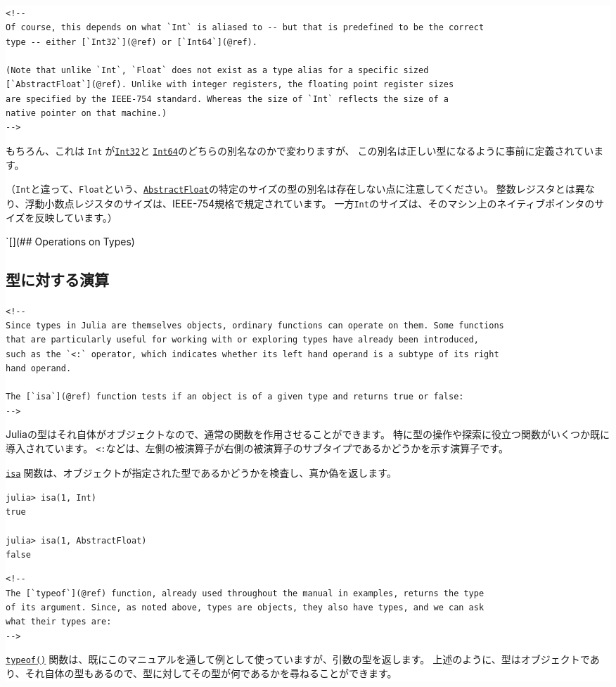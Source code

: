 ```@raw html
<!--
Of course, this depends on what `Int` is aliased to -- but that is predefined to be the correct
type -- either [`Int32`](@ref) or [`Int64`](@ref).

(Note that unlike `Int`, `Float` does not exist as a type alias for a specific sized
[`AbstractFloat`](@ref). Unlike with integer registers, the floating point register sizes
are specified by the IEEE-754 standard. Whereas the size of `Int` reflects the size of a
native pointer on that machine.)
-->
```
もちろん、これは `Int` が[`Int32`](@ref)と [`Int64`](@ref)のどちらの別名なのかで変わりますが、
この別名は正しい型になるように事前に定義されています。

（`Int`と違って、`Float`という、[`AbstractFloat`](@ref)の特定のサイズの型の別名は存在しない点に注意してください。
整数レジスタとは異なり、浮動小数点レジスタのサイズは、IEEE-754規格で規定されています。
一方`Int`のサイズは、そのマシン上のネイティブポインタのサイズを反映しています。）


`[](## Operations on Types)
## 型に対する演算

```@raw html
<!--
Since types in Julia are themselves objects, ordinary functions can operate on them. Some functions
that are particularly useful for working with or exploring types have already been introduced,
such as the `<:` operator, which indicates whether its left hand operand is a subtype of its right
hand operand.

The [`isa`](@ref) function tests if an object is of a given type and returns true or false:
-->
```

Juliaの型はそれ自体がオブジェクトなので、通常の関数を作用させることができます。
特に型の操作や探索に役立つ関数がいくつか既に導入されています。
`<:`などは、左側の被演算子が右側の被演算子のサブタイプであるかどうかを示す演算子です。

[`isa`](@ref) 関数は、オブジェクトが指定された型であるかどうかを検査し、真か偽を返します。


```jldoctest
julia> isa(1, Int)
true

julia> isa(1, AbstractFloat)
false
```

```@raw html
<!--
The [`typeof`](@ref) function, already used throughout the manual in examples, returns the type
of its argument. Since, as noted above, types are objects, they also have types, and we can ask
what their types are:
-->
```
[`typeof()`](@ref) 関数は、既にこのマニュアルを通して例として使っていますが、引数の型を返します。
上述のように、型はオブジェクトであり、それ自体の型もあるので、型に対してその型が何であるかを尋ねることができます。
